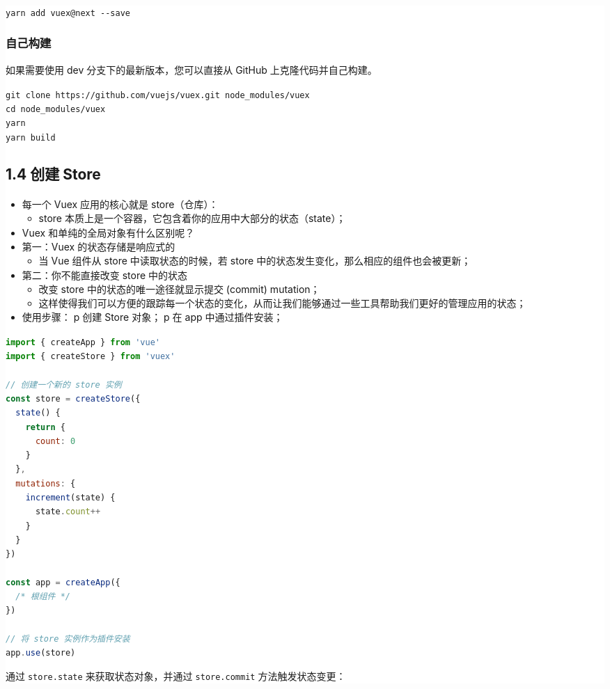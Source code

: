 ```
yarn add vuex@next --save
```

### 自己构建

如果需要使用 dev 分支下的最新版本，您可以直接从 GitHub 上克隆代码并自己构建。

```
git clone https://github.com/vuejs/vuex.git node_modules/vuex
cd node_modules/vuex
yarn
yarn build
```

## 1.4 创建 Store

- 每一个 Vuex 应用的核心就是 store（仓库）：
  - store 本质上是一个容器，它包含着你的应用中大部分的状态（state）；
- Vuex 和单纯的全局对象有什么区别呢？
- 第一：Vuex 的状态存储是响应式的
  - 当 Vue 组件从 store 中读取状态的时候，若 store 中的状态发生变化，那么相应的组件也会被更新；
- 第二：你不能直接改变 store 中的状态
  - 改变 store 中的状态的唯一途径就显示提交 (commit) mutation；
  - 这样使得我们可以方便的跟踪每一个状态的变化，从而让我们能够通过一些工具帮助我们更好的管理应用的状态；
- 使用步骤： p 创建 Store 对象； p 在 app 中通过插件安装；

```js
import { createApp } from 'vue'
import { createStore } from 'vuex'

// 创建一个新的 store 实例
const store = createStore({
  state() {
    return {
      count: 0
    }
  },
  mutations: {
    increment(state) {
      state.count++
    }
  }
})

const app = createApp({
  /* 根组件 */
})

// 将 store 实例作为插件安装
app.use(store)
```

通过 `store.state` 来获取状态对象，并通过 `store.commit` 方法触发状态变更：
